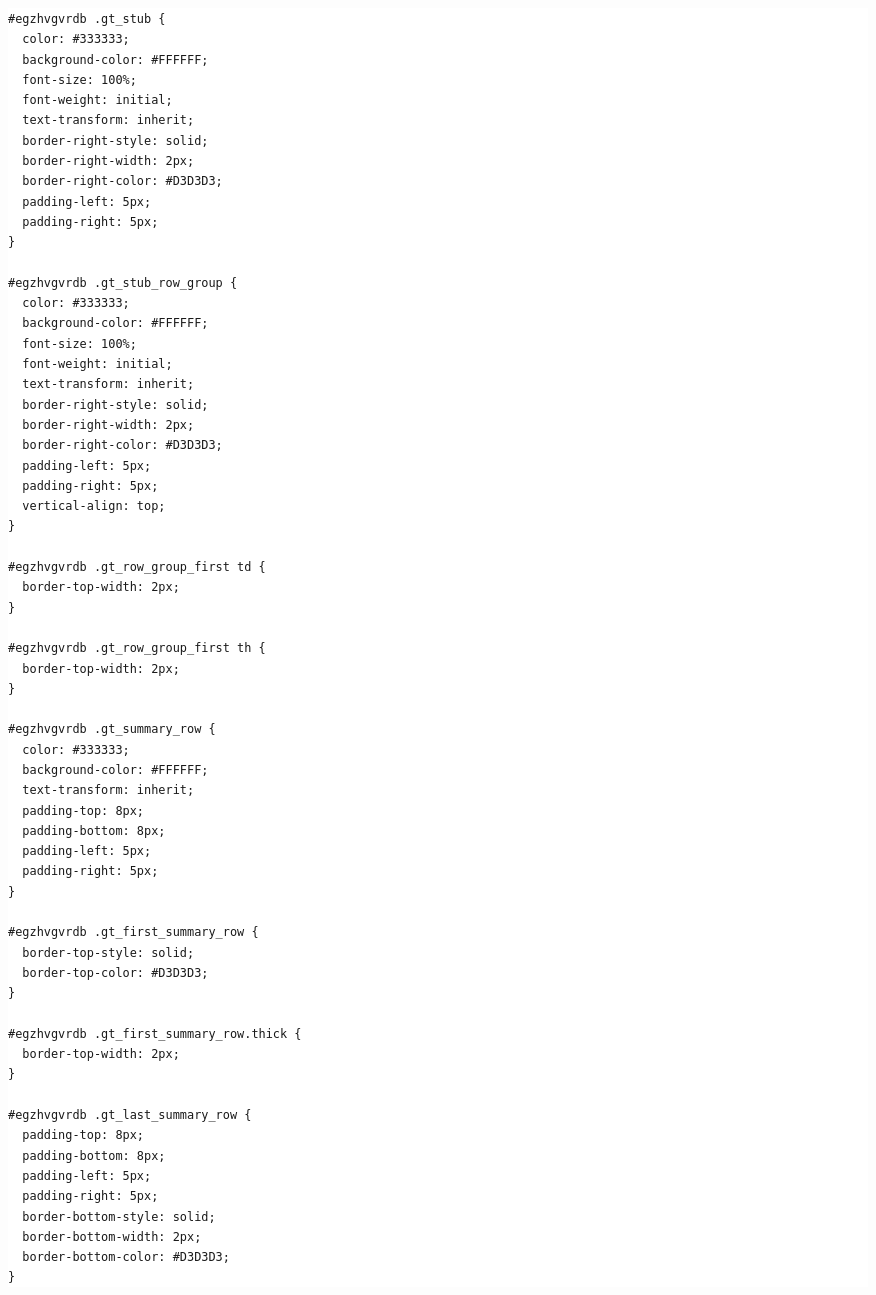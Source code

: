 ```{=html}
#egzhvgvrdb .gt_stub {
  color: #333333;
  background-color: #FFFFFF;
  font-size: 100%;
  font-weight: initial;
  text-transform: inherit;
  border-right-style: solid;
  border-right-width: 2px;
  border-right-color: #D3D3D3;
  padding-left: 5px;
  padding-right: 5px;
}

#egzhvgvrdb .gt_stub_row_group {
  color: #333333;
  background-color: #FFFFFF;
  font-size: 100%;
  font-weight: initial;
  text-transform: inherit;
  border-right-style: solid;
  border-right-width: 2px;
  border-right-color: #D3D3D3;
  padding-left: 5px;
  padding-right: 5px;
  vertical-align: top;
}

#egzhvgvrdb .gt_row_group_first td {
  border-top-width: 2px;
}

#egzhvgvrdb .gt_row_group_first th {
  border-top-width: 2px;
}

#egzhvgvrdb .gt_summary_row {
  color: #333333;
  background-color: #FFFFFF;
  text-transform: inherit;
  padding-top: 8px;
  padding-bottom: 8px;
  padding-left: 5px;
  padding-right: 5px;
}

#egzhvgvrdb .gt_first_summary_row {
  border-top-style: solid;
  border-top-color: #D3D3D3;
}

#egzhvgvrdb .gt_first_summary_row.thick {
  border-top-width: 2px;
}

#egzhvgvrdb .gt_last_summary_row {
  padding-top: 8px;
  padding-bottom: 8px;
  padding-left: 5px;
  padding-right: 5px;
  border-bottom-style: solid;
  border-bottom-width: 2px;
  border-bottom-color: #D3D3D3;
}
```